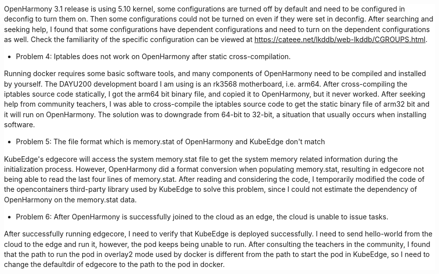 OpenHarmony 3.1 release is using 5.10 kernel, some configurations are turned off by default and need to be configured in deconfig to turn them on. Then some configurations could not be turned on even if they were set in deconfig. After searching and seeking help, I found that some configurations have dependent configurations and need to turn on the dependent configurations as well. Check the familiarity of the specific configuration can be viewed at https://cateee.net/lkddb/web-lkddb/CGROUPS.html.

- Problem 4: Iptables does not work on OpenHarmony after static cross-compilation.

Running docker requires some basic software tools, and many components of OpenHarmony need to be compiled and installed by yourself. The DAYU200 development board I am using is an rk3568 motherboard, i.e. arm64. After cross-compiling the iptables source code statically, I got the arm64 bit binary file, and copied it to OpenHarmony, but it never worked. After seeking help from community teachers, I was able to cross-compile the iptables source code to get the static binary file of arm32 bit and it will run on OpenHarmony. The solution was to downgrade from 64-bit to 32-bit, a situation that usually occurs when installing software.

- Problem 5: The file  format which is memory.stat  of  OpenHarmony and KubeEdge  don't match

KubeEdge's edgecore will access the system memory.stat file to get the system memory related information during the initialization process. However, OpenHarmony did a format conversion when populating memory.stat, resulting in edgecore not being able to read the last four lines of memory.stat. After reading and considering the code, I temporarily modified the code of the opencontainers third-party library used by KubeEdge to solve this problem, since I could not estimate the dependency of OpenHarmony on the memory.stat data.

- Problem 6: After OpenHarmony is successfully joined to the cloud as an edge, the cloud is unable to issue tasks.

After successfully running edgecore, I need to verify that KubeEdge is deployed successfully. I need to send hello-world from the cloud to the edge and run it, however, the pod keeps being unable to run. After consulting the teachers in the community, I found that the path to run the pod in overlay2 mode used by docker is different from the path to start the pod in KubeEdge, so I need to change the defaultdir of edgecore to the path to the pod in docker.


































